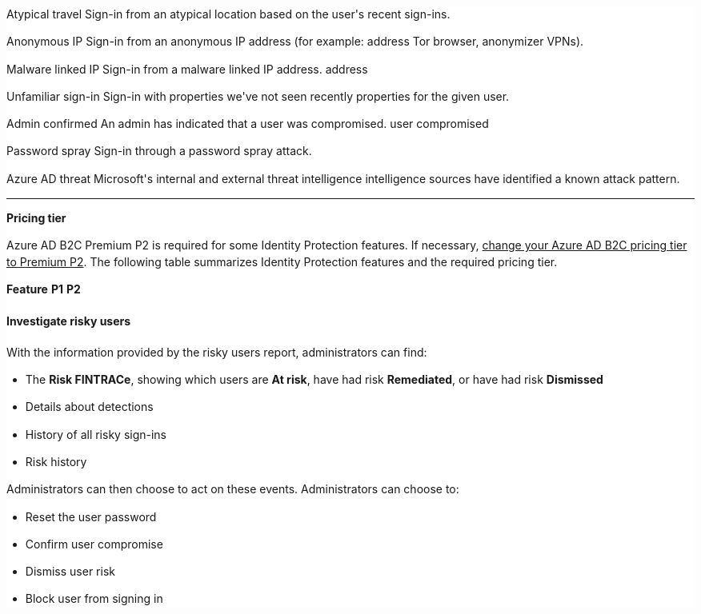   Atypical travel Sign-in from an atypical location based on the
  user\'s recent sign-ins.

  Anonymous IP Sign-in from an anonymous IP address (for example:
  address Tor browser, anonymizer VPNs).

  Malware linked IP Sign-in from a malware linked IP address.
  address

  Unfamiliar sign-in Sign-in with properties we\'ve not seen recently
  properties for the given user.

  Admin confirmed An admin has indicated that a user was compromised.
  user compromised

  Password spray Sign-in through a password spray attack.

Azure AD threat Microsoft\'s internal and external threat
intelligence intelligence sources have identified a known attack
pattern.

---

**Pricing tier**

Azure AD B2C Premium P2 is required for some Identity Protection
features. If necessary, [change your Azure AD B2C pricing tier to Premium P2](https://docs.microsoft.com/en-us/azure/active-directory-b2c/billing).
The following table summarizes Identity Protection features and the
required pricing tier.



**Feature** **P1** **P2**



#### Investigate risky users

With the information provided by the risky users report, administrators
can find:

- The **Risk FINTRACe**, showing which users are **At risk**, have had
  risk **Remediated**, or have had risk **Dismissed**

- Details about detections

- History of all risky sign-ins

- Risk history

Administrators can then choose to act on these events. Administrators
can choose to:

- Reset the user password

- Confirm user compromise

- Dismiss user risk

- Block user from signing in
